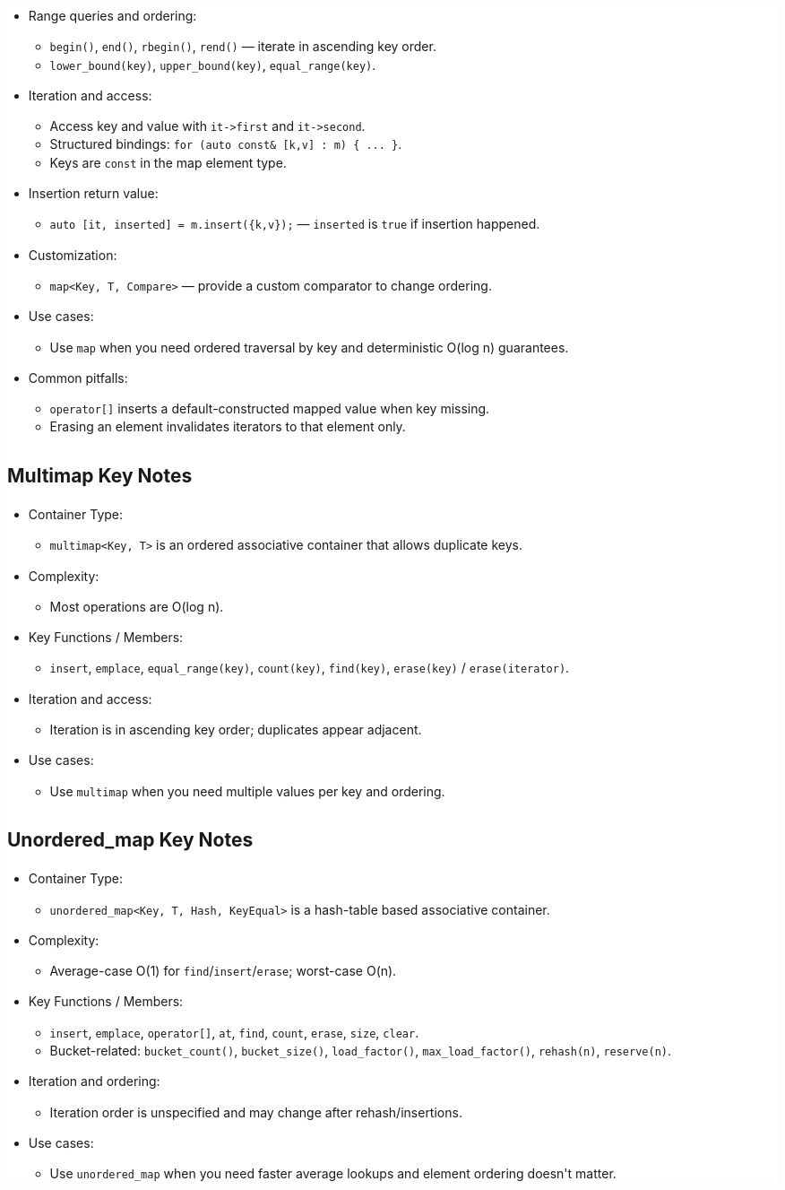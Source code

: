 - Range queries and ordering:
    - `begin()`, `end()`, `rbegin()`, `rend()` — iterate in ascending key order.
    - `lower_bound(key)`, `upper_bound(key)`, `equal_range(key)`.

- Iteration and access:
    - Access key and value with `it->first` and `it->second`.
    - Structured bindings: `for (auto const& [k,v] : m) { ... }`.
    - Keys are `const` in the map element type.

- Insertion return value:
    - `auto [it, inserted] = m.insert({k,v});` — `inserted` is `true` if insertion happened.

- Customization:
    - `map<Key, T, Compare>` — provide a custom comparator to change ordering.

- Use cases:
    - Use `map` when you need ordered traversal by key and deterministic O(log n) guarantees.

- Common pitfalls:
    - `operator[]` inserts a default-constructed mapped value when key missing.
    - Erasing an element invalidates iterators to that element only.

## Multimap Key Notes

- Container Type:
    - `multimap<Key, T>` is an ordered associative container that allows duplicate keys.

- Complexity:
    - Most operations are O(log n).

- Key Functions / Members:
    - `insert`, `emplace`, `equal_range(key)`, `count(key)`, `find(key)`, `erase(key)` / `erase(iterator)`.

- Iteration and access:
    - Iteration is in ascending key order; duplicates appear adjacent.

- Use cases:
    - Use `multimap` when you need multiple values per key and ordering.

## Unordered_map Key Notes

- Container Type:
    - `unordered_map<Key, T, Hash, KeyEqual>` is a hash-table based associative container.

- Complexity:
    - Average-case O(1) for `find`/`insert`/`erase`; worst-case O(n).

- Key Functions / Members:
    - `insert`, `emplace`, `operator[]`, `at`, `find`, `count`, `erase`, `size`, `clear`.
    - Bucket-related: `bucket_count()`, `bucket_size()`, `load_factor()`, `max_load_factor()`, `rehash(n)`, `reserve(n)`.

- Iteration and ordering:
    - Iteration order is unspecified and may change after rehash/insertions.

- Use cases:
    - Use `unordered_map` when you need faster average lookups and element ordering doesn't matter.

